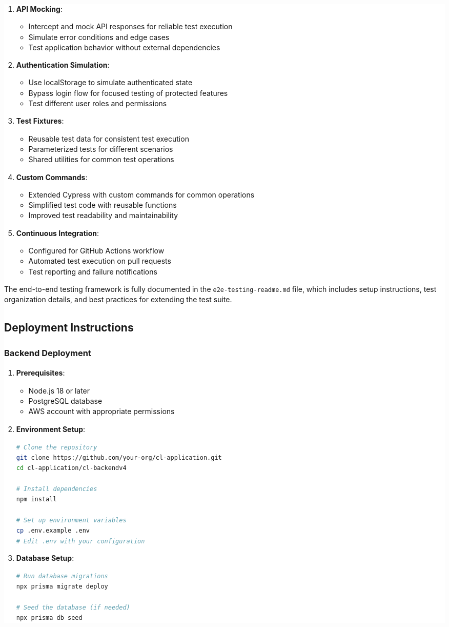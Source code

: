 1. **API Mocking**:
   - Intercept and mock API responses for reliable test execution
   - Simulate error conditions and edge cases
   - Test application behavior without external dependencies

2. **Authentication Simulation**:
   - Use localStorage to simulate authenticated state
   - Bypass login flow for focused testing of protected features
   - Test different user roles and permissions

3. **Test Fixtures**:
   - Reusable test data for consistent test execution
   - Parameterized tests for different scenarios
   - Shared utilities for common test operations

4. **Custom Commands**:
   - Extended Cypress with custom commands for common operations
   - Simplified test code with reusable functions
   - Improved test readability and maintainability

5. **Continuous Integration**:
   - Configured for GitHub Actions workflow
   - Automated test execution on pull requests
   - Test reporting and failure notifications

The end-to-end testing framework is fully documented in the `e2e-testing-readme.md` file, which includes setup instructions, test organization details, and best practices for extending the test suite.

## Deployment Instructions

### Backend Deployment

1. **Prerequisites**:
   - Node.js 18 or later
   - PostgreSQL database
   - AWS account with appropriate permissions

2. **Environment Setup**:
   ```bash
   # Clone the repository
   git clone https://github.com/your-org/cl-application.git
   cd cl-application/cl-backendv4
   
   # Install dependencies
   npm install
   
   # Set up environment variables
   cp .env.example .env
   # Edit .env with your configuration
   ```

3. **Database Setup**:
   ```bash
   # Run database migrations
   npx prisma migrate deploy
   
   # Seed the database (if needed)
   npx prisma db seed
   ```
